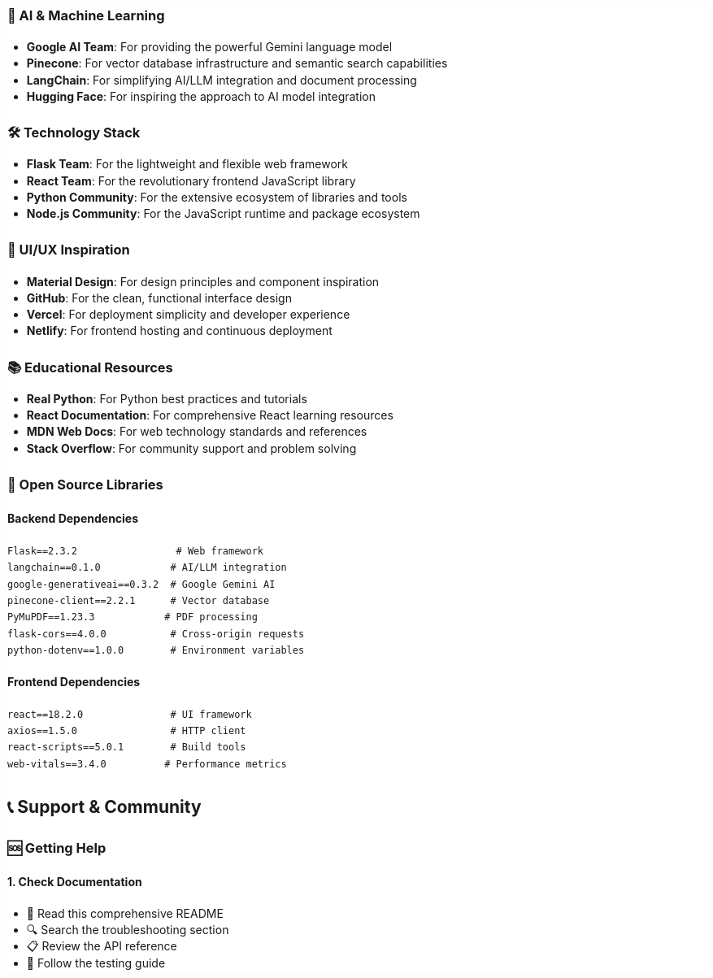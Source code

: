 ### 🤖 AI & Machine Learning
- **Google AI Team**: For providing the powerful Gemini language model
- **Pinecone**: For vector database infrastructure and semantic search capabilities
- **LangChain**: For simplifying AI/LLM integration and document processing
- **Hugging Face**: For inspiring the approach to AI model integration

### 🛠️ Technology Stack
- **Flask Team**: For the lightweight and flexible web framework
- **React Team**: For the revolutionary frontend JavaScript library
- **Python Community**: For the extensive ecosystem of libraries and tools
- **Node.js Community**: For the JavaScript runtime and package ecosystem

### 🎨 UI/UX Inspiration
- **Material Design**: For design principles and component inspiration
- **GitHub**: For the clean, functional interface design
- **Vercel**: For deployment simplicity and developer experience
- **Netlify**: For frontend hosting and continuous deployment

### 📚 Educational Resources
- **Real Python**: For Python best practices and tutorials
- **React Documentation**: For comprehensive React learning resources
- **MDN Web Docs**: For web technology standards and references
- **Stack Overflow**: For community support and problem solving

### 🌟 Open Source Libraries

#### Backend Dependencies
```
Flask==2.3.2                 # Web framework
langchain==0.1.0            # AI/LLM integration
google-generativeai==0.3.2  # Google Gemini AI
pinecone-client==2.2.1      # Vector database
PyMuPDF==1.23.3            # PDF processing
flask-cors==4.0.0           # Cross-origin requests
python-dotenv==1.0.0        # Environment variables
```

#### Frontend Dependencies
```
react==18.2.0               # UI framework
axios==1.5.0                # HTTP client
react-scripts==5.0.1        # Build tools
web-vitals==3.4.0          # Performance metrics
```

## 📞 Support & Community

### 🆘 Getting Help

#### 1. Check Documentation
- 📖 Read this comprehensive README
- 🔍 Search the troubleshooting section
- 📋 Review the API reference
- 🧪 Follow the testing guide

